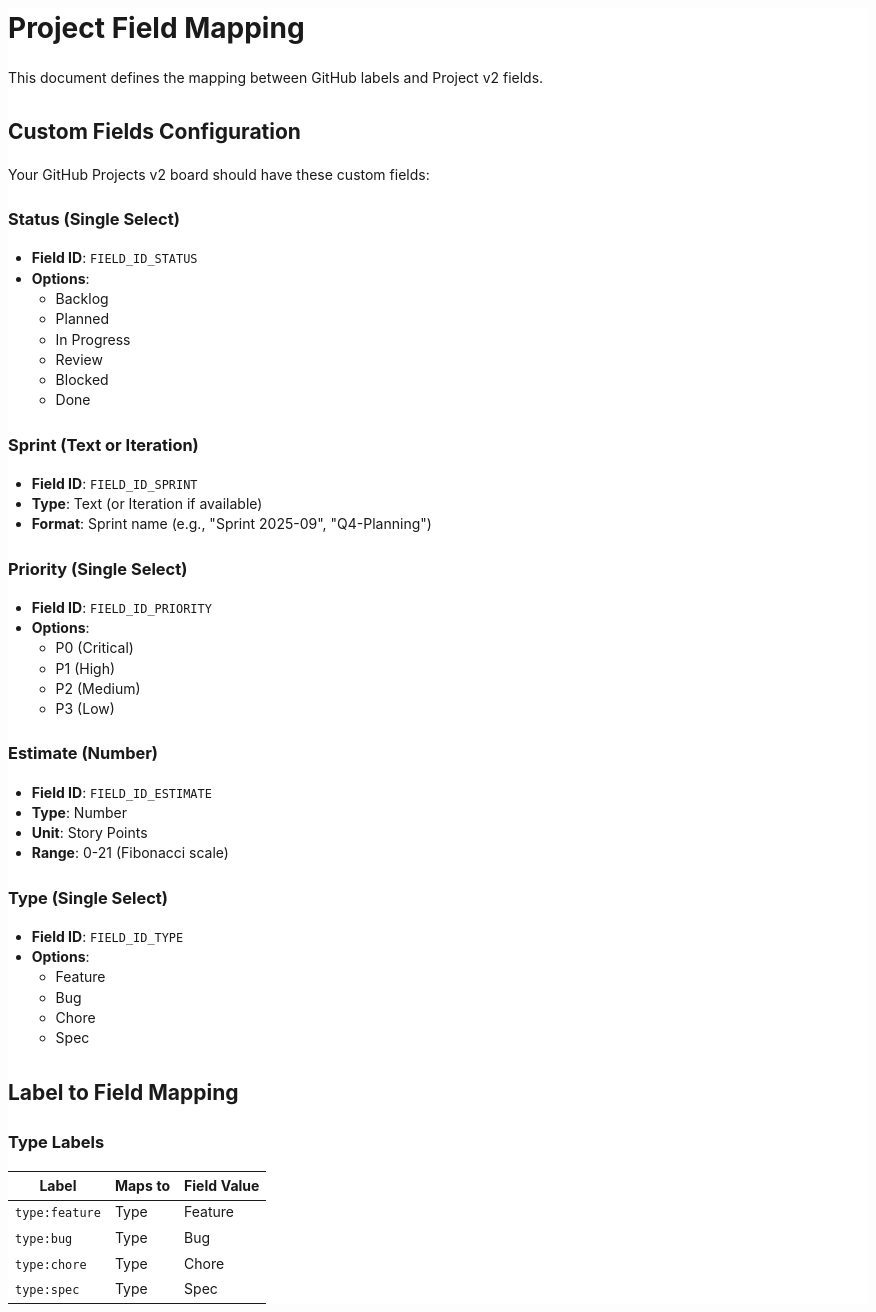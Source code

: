 # Project Field Mapping

This document defines the mapping between GitHub labels and Project v2 fields.

## Custom Fields Configuration

Your GitHub Projects v2 board should have these custom fields:

### Status (Single Select)
- **Field ID**: `FIELD_ID_STATUS`
- **Options**:
  - Backlog
  - Planned
  - In Progress
  - Review
  - Blocked
  - Done

### Sprint (Text or Iteration)
- **Field ID**: `FIELD_ID_SPRINT`
- **Type**: Text (or Iteration if available)
- **Format**: Sprint name (e.g., "Sprint 2025-09", "Q4-Planning")

### Priority (Single Select)
- **Field ID**: `FIELD_ID_PRIORITY`
- **Options**:
  - P0 (Critical)
  - P1 (High)
  - P2 (Medium)
  - P3 (Low)

### Estimate (Number)
- **Field ID**: `FIELD_ID_ESTIMATE`
- **Type**: Number
- **Unit**: Story Points
- **Range**: 0-21 (Fibonacci scale)

### Type (Single Select)
- **Field ID**: `FIELD_ID_TYPE`
- **Options**:
  - Feature
  - Bug
  - Chore
  - Spec

## Label to Field Mapping

### Type Labels
| Label | Maps to | Field Value |
|-------|---------|-------------|
| `type:feature` | Type | Feature |
| `type:bug` | Type | Bug |
| `type:chore` | Type | Chore |
| `type:spec` | Type | Spec |
